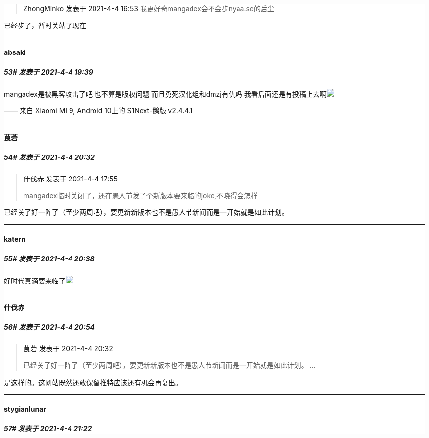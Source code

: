 
<blockquote><a href="httphttps://bbs.saraba1st.com/2b/forum.php?mod=redirect&amp;goto=findpost&amp;pid=50831155&amp;ptid=1997162" target="_blank">ZhongMinko 发表于 2021-4-4 16:53</a>
我更好奇mangadex会不会步nyaa.se的后尘</blockquote>
已经步了，暂时关站了现在


-----

####  absaki  
##### 53#       发表于 2021-4-4 19:39


mangadex是被黑客攻击了吧 也不算是版权问题
而且勇死汉化组和dmzj有仇吗 我看后面还是有投稿上去啊<img src="https://static.saraba1st.com/image/smiley/face2017/002.png" referrerpolicy="no-referrer">

—— 来自 Xiaomi MI 9, Android 10上的 [S1Next-鹅版](https://github.com/ykrank/S1-Next/releases) v2.4.4.1


-----

####  茛菪  
##### 54#       发表于 2021-4-4 20:32


<blockquote><a href="httphttps://bbs.saraba1st.com/2b/forum.php?mod=redirect&amp;goto=findpost&amp;pid=50831701&amp;ptid=1997162" target="_blank">什伐赤 发表于 2021-4-4 17:55</a>

mangadex临时关闭了，还在愚人节发了个新版本要来临的joke,不晓得会怎样</blockquote>
已经关了好一阵了（至少两周吧），要更新新版本也不是愚人节新闻而是一开始就是如此计划。


-----

####  katern  
##### 55#       发表于 2021-4-4 20:38


好时代真滴要来临了<img src="https://static.saraba1st.com/image/smiley/carton2017/001.png" referrerpolicy="no-referrer">


-----

####  什伐赤  
##### 56#       发表于 2021-4-4 20:54


<blockquote><a href="httphttps://bbs.saraba1st.com/2b/forum.php?mod=redirect&amp;goto=findpost&amp;pid=50833489&amp;ptid=1997162" target="_blank">茛菪 发表于 2021-4-4 20:32</a>

已经关了好一阵了（至少两周吧），要更新新版本也不是愚人节新闻而是一开始就是如此计划。 ...</blockquote>
是这样的。这网站既然还敢保留推特应该还有机会再复出。


-----

####  stygianlunar  
##### 57#       发表于 2021-4-4 21:22
